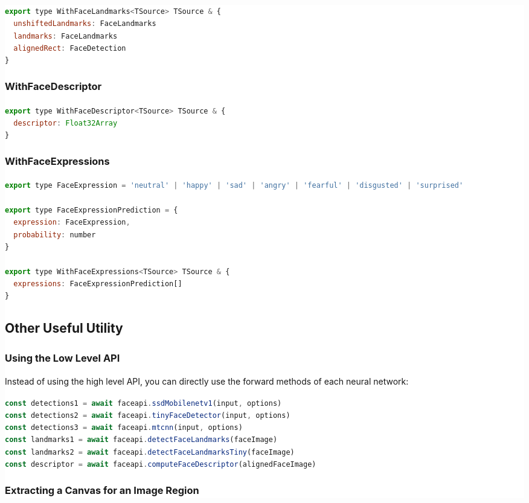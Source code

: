 ``` javascript
export type WithFaceLandmarks<TSource> TSource & {
  unshiftedLandmarks: FaceLandmarks
  landmarks: FaceLandmarks
  alignedRect: FaceDetection
}
```

<a name="with-face-descriptor"></a>

### WithFaceDescriptor

``` javascript
export type WithFaceDescriptor<TSource> TSource & {
  descriptor: Float32Array
}
```

<a name="with-face-expressions"></a>

### WithFaceExpressions

``` javascript
export type FaceExpression = 'neutral' | 'happy' | 'sad' | 'angry' | 'fearful' | 'disgusted' | 'surprised'

export type FaceExpressionPrediction = {
  expression: FaceExpression,
  probability: number
}

export type WithFaceExpressions<TSource> TSource & {
  expressions: FaceExpressionPrediction[]
}
```

<a name="other-useful-utility"></a>

## Other Useful Utility

### Using the Low Level API

Instead of using the high level API, you can directly use the forward methods of each neural network:

``` javascript
const detections1 = await faceapi.ssdMobilenetv1(input, options)
const detections2 = await faceapi.tinyFaceDetector(input, options)
const detections3 = await faceapi.mtcnn(input, options)
const landmarks1 = await faceapi.detectFaceLandmarks(faceImage)
const landmarks2 = await faceapi.detectFaceLandmarksTiny(faceImage)
const descriptor = await faceapi.computeFaceDescriptor(alignedFaceImage)
```

### Extracting a Canvas for an Image Region
